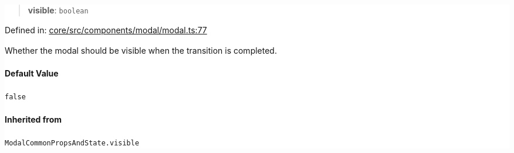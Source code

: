 > **visible**: `boolean`

Defined in: [core/src/components/modal/modal.ts:77](https://github.com/AmadeusITGroup/AgnosUI/blob/87b395d41c2e1791e1f7b2fd2da23b3fafc5dfc7/core/src/components/modal/modal.ts#L77)

Whether the modal should be visible when the transition is completed.

#### Default Value

`false`

#### Inherited from

`ModalCommonPropsAndState.visible`
